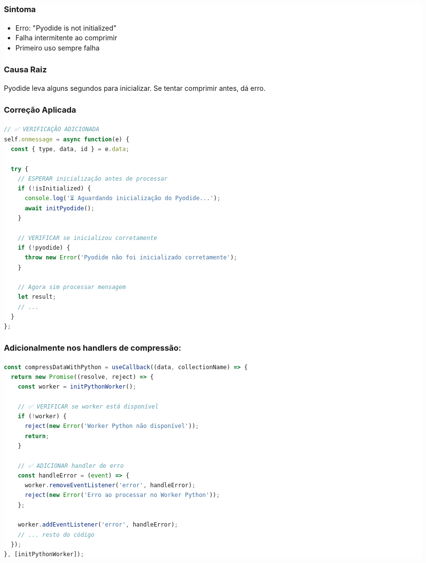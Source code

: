 ### **Sintoma**
- Erro: "Pyodide is not initialized"
- Falha intermitente ao comprimir
- Primeiro uso sempre falha

### **Causa Raiz**
Pyodide leva alguns segundos para inicializar. Se tentar comprimir antes, dá erro.

### **Correção Aplicada**

```javascript
// ✅ VERIFICAÇÃO ADICIONADA
self.onmessage = async function(e) {
  const { type, data, id } = e.data;
  
  try {
    // ESPERAR inicialização antes de processar
    if (!isInitialized) {
      console.log('⏳ Aguardando inicialização do Pyodide...');
      await initPyodide();
    }

    // VERIFICAR se inicializou corretamente
    if (!pyodide) {
      throw new Error('Pyodide não foi inicializado corretamente');
    }
    
    // Agora sim processar mensagem
    let result;
    // ...
  }
};
```

### **Adicionalmente nos handlers de compressão:**

```javascript
const compressDataWithPython = useCallback((data, collectionName) => {
  return new Promise((resolve, reject) => {
    const worker = initPythonWorker();
    
    // ✅ VERIFICAR se worker está disponível
    if (!worker) {
      reject(new Error('Worker Python não disponível'));
      return;
    }

    // ✅ ADICIONAR handler de erro
    const handleError = (event) => {
      worker.removeEventListener('error', handleError);
      reject(new Error('Erro ao processar no Worker Python'));
    };
    
    worker.addEventListener('error', handleError);
    // ... resto do código
  });
}, [initPythonWorker]);
```
